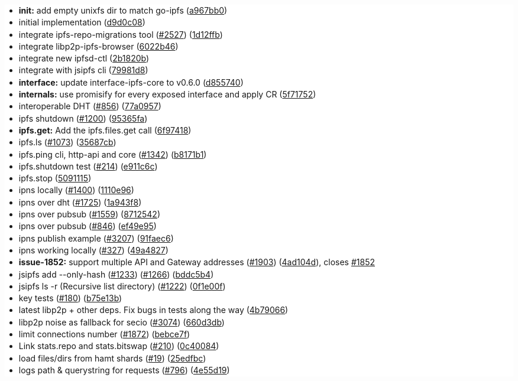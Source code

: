 * **init:** add empty unixfs dir to match go-ipfs ([a967bb0](https://www.github.com/ipfs/js-ipfs/commit/a967bb048dbc90fc54aaa4b87a6074d32c779137))
* initial implementation ([d9d0c08](https://www.github.com/ipfs/js-ipfs/commit/d9d0c08df1d93ebda44a27e6fa302ca1db986dc5))
* integrate ipfs-repo-migrations tool ([#2527](https://www.github.com/ipfs/js-ipfs/issues/2527)) ([1d12ffb](https://www.github.com/ipfs/js-ipfs/commit/1d12ffbe72296084404e5e7acca02101bcc0a808))
* integrate libp2p-ipfs-browser ([6022b46](https://www.github.com/ipfs/js-ipfs/commit/6022b469d18a555b05f58d11d77cf036edcd3beb))
* integrate new ipfsd-ctl ([2b1820b](https://www.github.com/ipfs/js-ipfs/commit/2b1820b74e229d39e4c479e307244acf4139543d))
* integrate with jsipfs cli ([79981d8](https://www.github.com/ipfs/js-ipfs/commit/79981d8431ce9e88a56553157acdd96f36a0301e))
* **interface:** update interface-ipfs-core to v0.6.0 ([d855740](https://www.github.com/ipfs/js-ipfs/commit/d855740b0c278fbc279d1ff78ba7d4be25edf7cc))
* **internals:** use promisify for every exposed interface and apply CR ([5f71752](https://www.github.com/ipfs/js-ipfs/commit/5f717520e9fc9a271c1ab9dfb718fe16f94e6ede))
* interoperable DHT ([#856](https://www.github.com/ipfs/js-ipfs/issues/856)) ([77a0957](https://www.github.com/ipfs/js-ipfs/commit/77a095705c5ea902dd6bbedcedd3edff47b938ea))
* ipfs shutdown ([#1200](https://www.github.com/ipfs/js-ipfs/issues/1200)) ([95365fa](https://www.github.com/ipfs/js-ipfs/commit/95365fa0634353999f96a1262d1a35d3b77314b4))
* **ipfs.get:** Add the ipfs.files.get call ([6f97418](https://www.github.com/ipfs/js-ipfs/commit/6f97418aabef326fca305bb00a928e6a6e756abc))
* ipfs.ls ([#1073](https://www.github.com/ipfs/js-ipfs/issues/1073)) ([35687cb](https://www.github.com/ipfs/js-ipfs/commit/35687cbfb17903c59fb8e29b5b3cbf374e999289))
* ipfs.ping cli, http-api and core ([#1342](https://www.github.com/ipfs/js-ipfs/issues/1342)) ([b8171b1](https://www.github.com/ipfs/js-ipfs/commit/b8171b1629399cb8024094993108e49ac3d8be32))
* ipfs.shutdown test ([#214](https://www.github.com/ipfs/js-ipfs/issues/214)) ([e911c6c](https://www.github.com/ipfs/js-ipfs/commit/e911c6c379da9ddd28eac1df521ab6207a6a6db0))
* ipfs.stop ([5091115](https://www.github.com/ipfs/js-ipfs/commit/5091115a7f73ae57667d323c2c8bad0da33dc6d0))
* ipns locally ([#1400](https://www.github.com/ipfs/js-ipfs/issues/1400)) ([1110e96](https://www.github.com/ipfs/js-ipfs/commit/1110e96567100345eee2b633db1fd5c7477785cc))
* ipns over dht ([#1725](https://www.github.com/ipfs/js-ipfs/issues/1725)) ([1a943f8](https://www.github.com/ipfs/js-ipfs/commit/1a943f8f5f6b23fad4d046c157e89f792d390ddd))
* ipns over pubsub ([#1559](https://www.github.com/ipfs/js-ipfs/issues/1559)) ([8712542](https://www.github.com/ipfs/js-ipfs/commit/87125423882ccba00558e8678458d801da39d9fa))
* ipns over pubsub ([#846](https://www.github.com/ipfs/js-ipfs/issues/846)) ([ef49e95](https://www.github.com/ipfs/js-ipfs/commit/ef49e95746af28405b5c4d882dae1c838eb7cb99))
* ipns publish example ([#3207](https://www.github.com/ipfs/js-ipfs/issues/3207)) ([91faec6](https://www.github.com/ipfs/js-ipfs/commit/91faec6e3d89b0d9883b8d7815c276d44048e739))
* ipns working locally ([#327](https://www.github.com/ipfs/js-ipfs/issues/327)) ([49a4827](https://www.github.com/ipfs/js-ipfs/commit/49a48278f6cd15b77b39965d45be9f7f8271a620))
* **issue-1852:** support multiple API and Gateway addresses ([#1903](https://www.github.com/ipfs/js-ipfs/issues/1903)) ([4ad104d](https://www.github.com/ipfs/js-ipfs/commit/4ad104d85d813c2016f4abcafb46dfb5f0bba23b)), closes [#1852](https://www.github.com/ipfs/js-ipfs/issues/1852)
* jsipfs add --only-hash ([#1233](https://www.github.com/ipfs/js-ipfs/issues/1233)) ([#1266](https://www.github.com/ipfs/js-ipfs/issues/1266)) ([bddc5b4](https://www.github.com/ipfs/js-ipfs/commit/bddc5b4a967258306bed8bd37a9b4fd308b98fc8))
* jsipfs ls -r (Recursive list directory) ([#1222](https://www.github.com/ipfs/js-ipfs/issues/1222)) ([0f1e00f](https://www.github.com/ipfs/js-ipfs/commit/0f1e00f397e76d1ac9cc924646b6e3cf3cdd87a2))
* key tests ([#180](https://www.github.com/ipfs/js-ipfs/issues/180)) ([b75e13b](https://www.github.com/ipfs/js-ipfs/commit/b75e13b52a6dfee0223266c2cdfe0e414d1ea0bb))
* latest libp2p + other deps. Fix bugs in tests along the way ([4b79066](https://www.github.com/ipfs/js-ipfs/commit/4b79066b924b8e8bf7f8a0fde0da40c3c1b84f31))
* libp2p noise as fallback for secio ([#3074](https://www.github.com/ipfs/js-ipfs/issues/3074)) ([660d3db](https://www.github.com/ipfs/js-ipfs/commit/660d3db9a47bff652057762b52a25529ab37117f))
* limit connections number ([#1872](https://www.github.com/ipfs/js-ipfs/issues/1872)) ([bebce7f](https://www.github.com/ipfs/js-ipfs/commit/bebce7f34dfe323f91aace1813374be6d22da505))
* Link stats.repo and stats.bitswap ([#210](https://www.github.com/ipfs/js-ipfs/issues/210)) ([0c40084](https://www.github.com/ipfs/js-ipfs/commit/0c40084d88164a6c33ac2d0a82fca0b70be5cee8))
* load files/dirs from hamt shards ([#19](https://www.github.com/ipfs/js-ipfs/issues/19)) ([25edfbc](https://www.github.com/ipfs/js-ipfs/commit/25edfbc0c66135b6dae4079ad1aee32512b991d5))
* logs path & querystring for requests ([#796](https://www.github.com/ipfs/js-ipfs/issues/796)) ([4e55d19](https://www.github.com/ipfs/js-ipfs/commit/4e55d19b78e8611356ea1af1e0184dc5a71e7f7b))